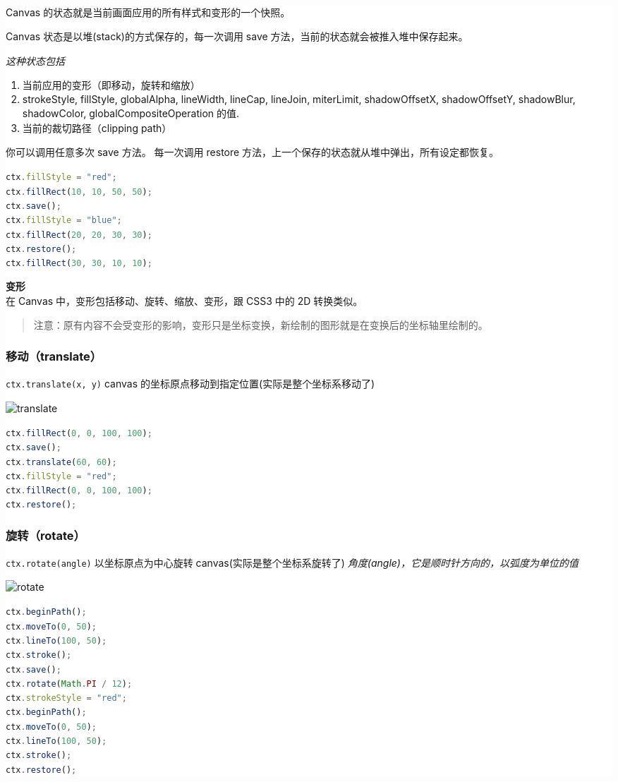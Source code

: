 Canvas 的状态就是当前画面应用的所有样式和变形的一个快照。

Canvas 状态是以堆(stack)的方式保存的，每一次调用 save 方法，当前的状态就会被推入堆中保存起来。

_这种状态包括_

1. 当前应用的变形（即移动，旋转和缩放）
2. strokeStyle, fillStyle, globalAlpha, lineWidth, lineCap, lineJoin, miterLimit, shadowOffsetX, shadowOffsetY, shadowBlur, shadowColor, globalCompositeOperation 的值.
3. 当前的裁切路径（clipping path）

你可以调用任意多次 save 方法。 每一次调用 restore 方法，上一个保存的状态就从堆中弹出，所有设定都恢复。

```js
ctx.fillStyle = "red";
ctx.fillRect(10, 10, 50, 50);
ctx.save();
ctx.fillStyle = "blue";
ctx.fillRect(20, 20, 30, 30);
ctx.restore();
ctx.fillRect(30, 30, 10, 10);
```

**变形**  
在 Canvas 中，变形包括移动、旋转、缩放、变形，跟 CSS3 中的 2D 转换类似。

> 注意：原有内容不会受变形的影响，变形只是坐标变换，新绘制的图形就是在变换后的坐标轴里绘制的。

### 移动（translate）

`ctx.translate(x, y)` canvas 的坐标原点移动到指定位置(实际是整个坐标系移动了)

![translate](https://atts.w3cschool.cn/attachments/image/20170619/mayuan_tran1.jpg)

```js
ctx.fillRect(0, 0, 100, 100);
ctx.save();
ctx.translate(60, 60);
ctx.fillStyle = "red";
ctx.fillRect(0, 0, 100, 100);
ctx.restore();
```

### 旋转（rotate）

`ctx.rotate(angle)` 以坐标原点为中心旋转 canvas(实际是整个坐标系旋转了) _角度(angle)，它是顺时针方向的，以弧度为单位的值_

![rotate](https://atts.w3cschool.cn/attachments/image/20170619/mayuan_rotate1.jpg)

```js
ctx.beginPath();
ctx.moveTo(0, 50);
ctx.lineTo(100, 50);
ctx.stroke();
ctx.save();
ctx.rotate(Math.PI / 12);
ctx.strokeStyle = "red";
ctx.beginPath();
ctx.moveTo(0, 50);
ctx.lineTo(100, 50);
ctx.stroke();
ctx.restore();
```
